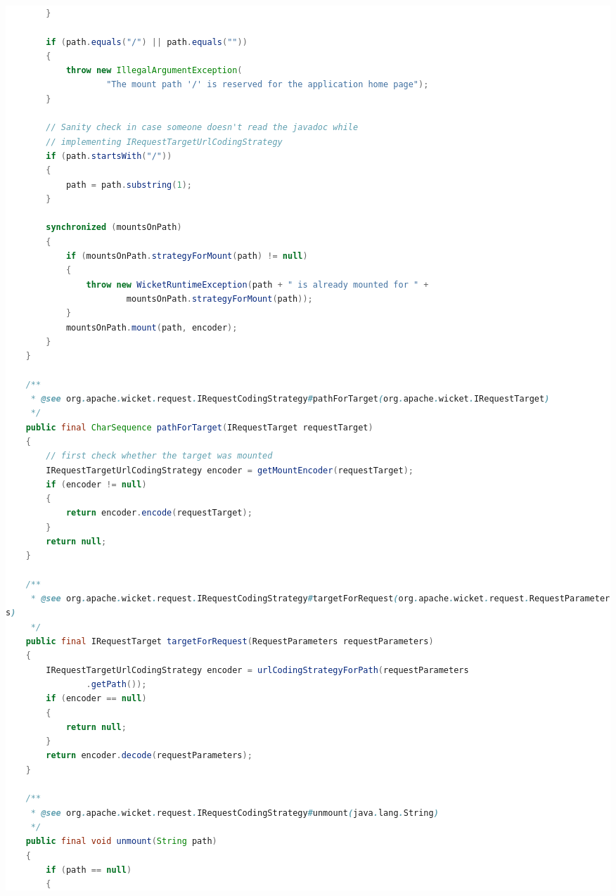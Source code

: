 ```java
		}

		if (path.equals("/") || path.equals(""))
		{
			throw new IllegalArgumentException(
					"The mount path '/' is reserved for the application home page");
		}

		// Sanity check in case someone doesn't read the javadoc while
		// implementing IRequestTargetUrlCodingStrategy
		if (path.startsWith("/"))
		{
			path = path.substring(1);
		}

		synchronized (mountsOnPath)
		{
			if (mountsOnPath.strategyForMount(path) != null)
			{
				throw new WicketRuntimeException(path + " is already mounted for " +
						mountsOnPath.strategyForMount(path));
			}
			mountsOnPath.mount(path, encoder);
		}
	}

	/**
	 * @see org.apache.wicket.request.IRequestCodingStrategy#pathForTarget(org.apache.wicket.IRequestTarget)
	 */
	public final CharSequence pathForTarget(IRequestTarget requestTarget)
	{
		// first check whether the target was mounted
		IRequestTargetUrlCodingStrategy encoder = getMountEncoder(requestTarget);
		if (encoder != null)
		{
			return encoder.encode(requestTarget);
		}
		return null;
	}

	/**
	 * @see org.apache.wicket.request.IRequestCodingStrategy#targetForRequest(org.apache.wicket.request.RequestParameters)
	 */
	public final IRequestTarget targetForRequest(RequestParameters requestParameters)
	{
		IRequestTargetUrlCodingStrategy encoder = urlCodingStrategyForPath(requestParameters
				.getPath());
		if (encoder == null)
		{
			return null;
		}
		return encoder.decode(requestParameters);
	}

	/**
	 * @see org.apache.wicket.request.IRequestCodingStrategy#unmount(java.lang.String)
	 */
	public final void unmount(String path)
	{
		if (path == null)
		{
```